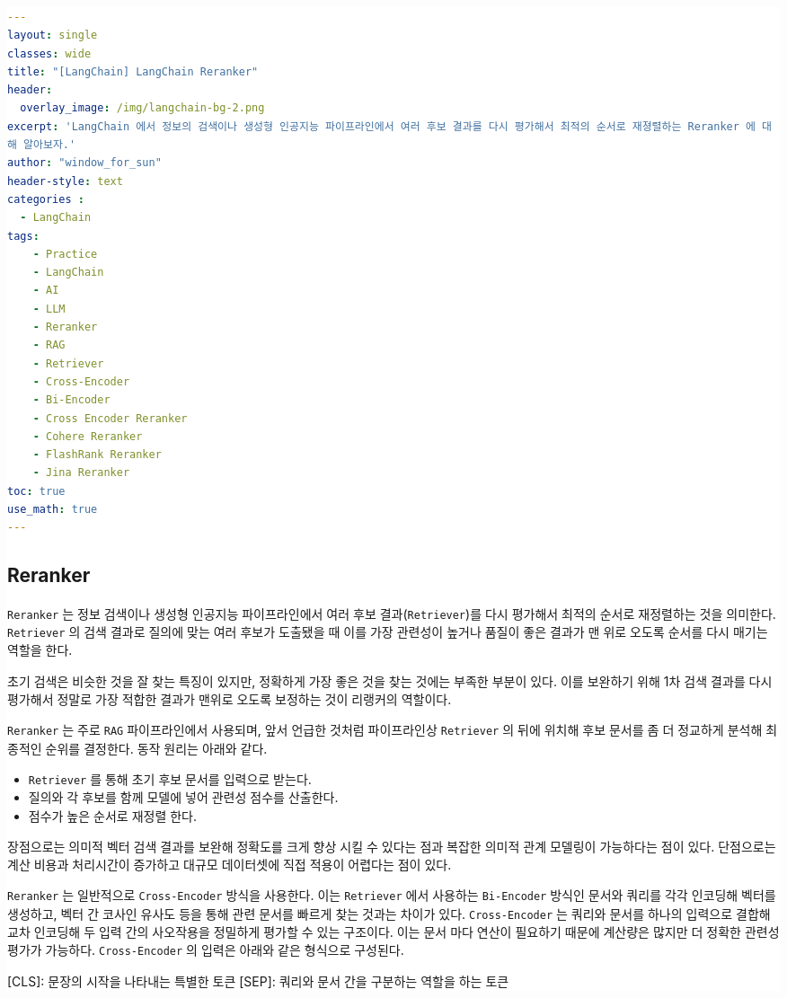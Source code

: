 ```yaml
--- 
layout: single
classes: wide
title: "[LangChain] LangChain Reranker"
header:
  overlay_image: /img/langchain-bg-2.png
excerpt: 'LangChain 에서 정보의 검색이나 생성형 인공지능 파이프라인에서 여러 후보 결과를 다시 평가해서 최적의 순서로 재졍렬하는 Reranker 에 대해 알아보자.'
author: "window_for_sun"
header-style: text
categories :
  - LangChain
tags:
    - Practice
    - LangChain
    - AI
    - LLM
    - Reranker
    - RAG
    - Retriever
    - Cross-Encoder
    - Bi-Encoder
    - Cross Encoder Reranker
    - Cohere Reranker
    - FlashRank Reranker
    - Jina Reranker
toc: true
use_math: true
---  
```


## Reranker
`Reranker` 는 정보 검색이나 생성형 인공지능 파이프라인에서 여러 후보 결과(`Retriever`)를 다시 평가해서 최적의 순서로 재정렬하는 것을 의미한다. 
`Retriever` 의 검색 결과로 질의에 맞는 여러 후보가 도출됐을 때 이를 가장 관련성이 높거나 품질이 좋은 결과가 맨 위로 오도록 순서를 다시 매기는 역할을 한다.  

초기 검색은 비슷한 것을 잘 찾는 특징이 있지만, 
정확하게 가장 좋은 것을 찾는 것에는 부족한 부분이 있다. 
이를 보완하기 위해 1차 검색 결과를 다시 평가해서 정말로 가장 적합한 결과가 맨위로 오도록 보정하는 것이 리랭커의 역할이다.  

`Reranker` 는 주로 `RAG` 파이프라인에서 사용되며, 앞서 언급한 것처럼 파이프라인상 `Retriever` 의 뒤에 위치해 후보 문서를 좀 더 정교하게 분석해 최종적인 순위를 결정한다. 
동작 원리는 아래와 같다. 

- `Retriever` 를 통해 초기 후보 문서를 입력으로 받는다. 
- 질의와 각 후보를 함께 모델에 넣어 관련성 점수를 산출한다. 
- 점수가 높은 순서로 재정렬 한다. 

장점으로는 의미적 벡터 검색 결과를 보완해 정확도를 크게 향상 시킬 수 있다는 점과 복잡한 의미적 관계 모델링이 가능하다는 점이 있다. 
단점으로는 계산 비용과 처리시간이 증가하고 대규모 데이터셋에 직접 적용이 어렵다는 점이 있다.  

`Reranker` 는 일반적으로 `Cross-Encoder` 방식을 사용한다. 
이는 `Retriever` 에서 사용하는 `Bi-Encoder` 방식인 문서와 쿼리를 각각 인코딩해 벡터를 생성하고, 
벡터 간 코사인 유사도 등을 통해 관련 문서를 빠르게 찾는 것과는 차이가 있다. 
`Cross-Encoder` 는 쿼리와 문서를 하나의 입력으로 결합해 교차 인코딩해 두 입력 간의 사오작용을 정밀하게 평가할 수 있는 구조이다. 
이는 문서 마다 연산이 필요하기 때문에 계산량은 많지만 더 정확한 관련성 평가가 가능하다. 
`Cross-Encoder` 의 입력은 아래와 같은 형식으로 구성된다. 


[CLS]: 문장의 시작을 나타내는 특별한 토큰
[SEP]: 쿼리와 문서 간을 구분하는 역할을 하는 토큰